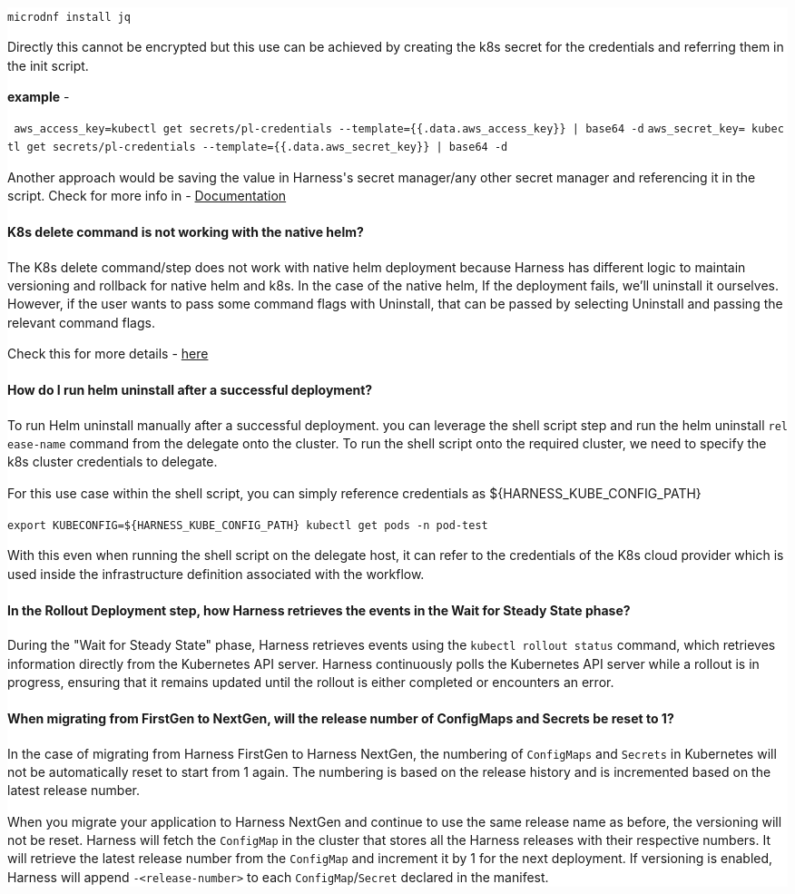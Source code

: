 ```microdnf install jq```

Directly this cannot be encrypted but this use can be achieved by creating the k8s secret for the credentials and referring them in the init script.

**example** -

``` aws_access_key=kubectl get secrets/pl-credentials --template={{.data.aws_access_key}} | base64 -d```
```aws_secret_key= kubectl get secrets/pl-credentials --template={{.data.aws_secret_key}} | base64 -d```

Another approach would be saving the value in Harness's secret manager/any other secret manager and referencing it in the script.
Check for more info in - [Documentation](https://developer.harness.io/docs/platform/secrets/add-use-text-secrets)

#### K8s delete command is not working with the native helm?

The K8s delete command/step does not work with native helm deployment because Harness has different logic to maintain versioning and rollback for native helm and k8s. In the case of the native helm, If the deployment fails, we’ll uninstall it ourselves. However, if the user wants to pass some command flags with Uninstall, that can be passed by selecting Uninstall and passing the relevant command flags. 

Check this for more details - [here](https://developer.harness.io/docs/continuous-delivery/deploy-srv-diff-platforms/helm/deploy-helm-charts/#uninstall-command-flag)

#### How do I run helm uninstall after a successful deployment?

To run Helm uninstall manually after a successful deployment. you can leverage the shell script step and run the helm uninstall ```release-name``` command from the delegate onto the cluster.
To run the shell script onto the required cluster, we need to specify the k8s cluster credentials to delegate. 

For this use case within the shell script, you can simply reference credentials as ${HARNESS_KUBE_CONFIG_PATH}

```export KUBECONFIG=${HARNESS_KUBE_CONFIG_PATH} kubectl get pods -n pod-test```

With this even when running the shell script on the delegate host, it can refer to the credentials of the K8s cloud provider which is used inside the infrastructure definition associated with the workflow.

#### In the Rollout Deployment step, how Harness retrieves the events in the Wait for Steady State phase?

During the "Wait for Steady State" phase, Harness retrieves events using the ```kubectl rollout status``` command, which retrieves information directly from the Kubernetes API server. Harness continuously polls the Kubernetes API server while a rollout is in progress, ensuring that it remains updated until the rollout is either completed or encounters an error.

#### When migrating from FirstGen to NextGen, will the release number of ConfigMaps and Secrets be reset to 1?

In the case of migrating from Harness FirstGen to Harness NextGen, the numbering of `ConfigMaps` and `Secrets` in Kubernetes will not be automatically reset to start from 1 again. The numbering is based on the release history and is incremented based on the latest release number.

When you migrate your application to Harness NextGen and continue to use the same release name as before, the versioning will not be reset. Harness will fetch the `ConfigMap` in the cluster that stores all the Harness releases with their respective numbers. It will retrieve the latest release number from the `ConfigMap` and increment it by 1 for the next deployment. If versioning is enabled, Harness will append `-<release-number>` to each `ConfigMap`/`Secret` declared in the manifest.

```